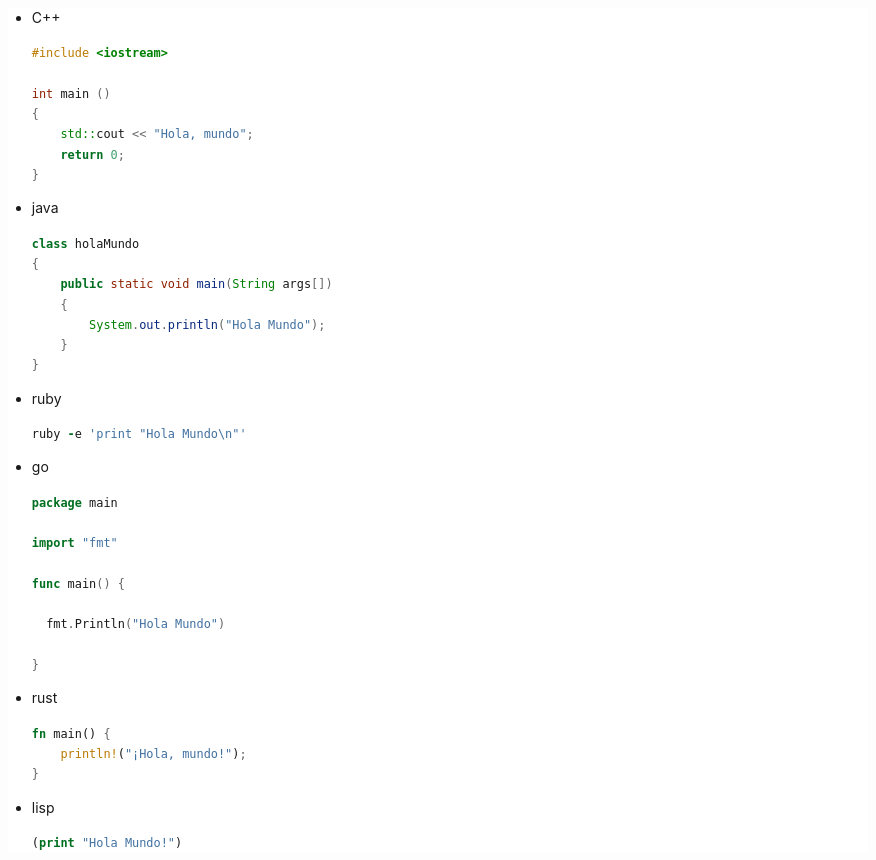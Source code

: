 - C++

  ```c++
  #include <iostream>
   
  int main () 
  {
      std::cout << "Hola, mundo";
      return 0;
  }
  ```

- java

  ```java
  class holaMundo
  {
      public static void main(String args[])
      {
          System.out.println("Hola Mundo");
      }
  }
  ```
  
- ruby

  ```ruby
  ruby -e 'print "Hola Mundo\n"'
  ```

- go

  ```go
  package main
  
  import "fmt"
  
  func main() {
  
    fmt.Println("Hola Mundo")
  
  }
  ```

  

- rust

  ```rust
  fn main() {
      println!("¡Hola, mundo!");
  }
  ```

- lisp

  ```lisp
  (print "Hola Mundo!")
  ```
